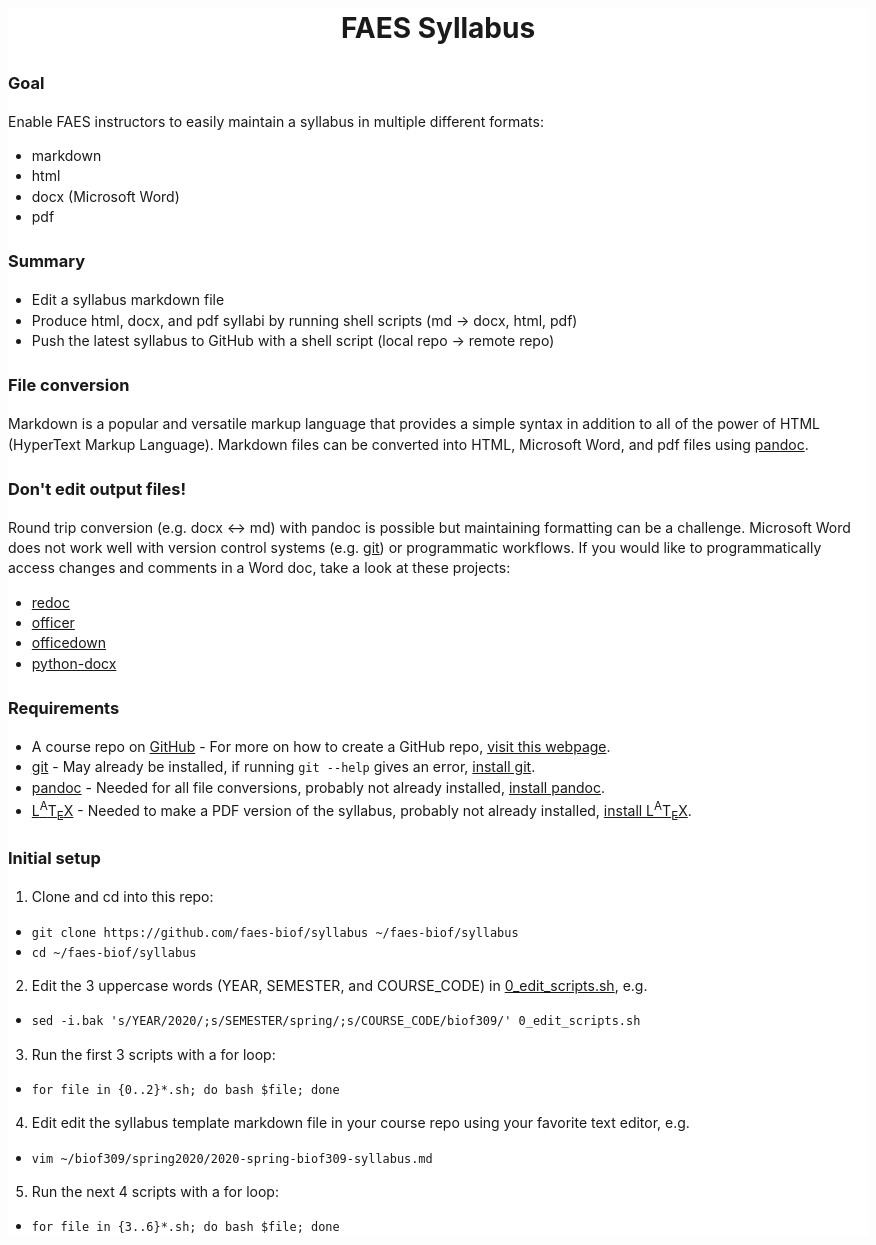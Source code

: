 <div align="center">
<h1>FAES Syllabus</h1>
</div>

### Goal
Enable FAES instructors to easily maintain a syllabus in multiple different formats:
- markdown
- html
- docx (Microsoft Word)
- pdf

### Summary
- Edit a syllabus markdown file
- Produce html, docx, and pdf syllabi by running shell scripts (md -> docx, html, pdf)
- Push the latest syllabus to GitHub with a shell script (local repo -> remote repo)

### File conversion
Markdown is a popular and versatile markup language that provides a simple syntax in addition to all of the power of HTML (HyperText Markup Language).
Markdown files can be converted into HTML, Microsoft Word, and pdf files using [pandoc](https://pandoc.org/).

### Don't edit output files!
Round trip conversion (e.g. docx <-> md) with pandoc is possible but maintaining formatting can be a challenge.
Microsoft Word does not work well with version control systems (e.g. [git](https://git-scm.com/)) or programmatic workflows.
If you would like to programmatically access changes and comments in a Word doc, take a look at these projects:
- [redoc](https://github.com/noamross/redoc#redoc---reversible-reproducible-documents)
- [officer](https://github.com/davidgohel/officer#officer-r-package)
- [officedown](https://github.com/davidgohel/officedown#usage)
- [python-docx](https://python-docx.readthedocs.io/)

### Requirements
- A course repo on [GitHub](https://github.com/) - For more on how to create a GitHub repo, [visit this webpage](https://help.github.com/en/github/getting-started-with-github/create-a-repo).
- [git](https://git-scm.com/) - May already be installed, if running `git --help` gives an error, [install git](https://www.atlassian.com/git/tutorials/install-git).
- [pandoc](https://pandoc.org/) - Needed for all file conversions, probably not already installed, [install pandoc](https://pandoc.org/installing.html).
- [L<sup>A</sup>T<sub>E</sub>X](https://www.latex-project.org/) - Needed to make a PDF version of the syllabus, probably not already installed, [install L<sup>A</sup>T<sub>E</sub>X](https://www.latex-project.org/get/#tex-distributions).

### Initial setup
1. Clone and cd into this repo:
- `git clone https://github.com/faes-biof/syllabus ~/faes-biof/syllabus`
- `cd ~/faes-biof/syllabus`
2. Edit the 3 uppercase words (YEAR, SEMESTER, and COURSE_CODE) in [0_edit_scripts.sh](0_edit_scripts.sh), e.g.
- `sed -i.bak 's/YEAR/2020/;s/SEMESTER/spring/;s/COURSE_CODE/biof309/' 0_edit_scripts.sh`
3. Run the first 3 scripts with a for loop:
- `for file in {0..2}*.sh; do bash $file; done`
4. Edit edit the syllabus template markdown file in your course repo using your favorite text editor, e.g.
- `vim ~/biof309/spring2020/2020-spring-biof309-syllabus.md`
5. Run the next 4 scripts with a for loop:
- `for file in {3..6}*.sh; do bash $file; done`
